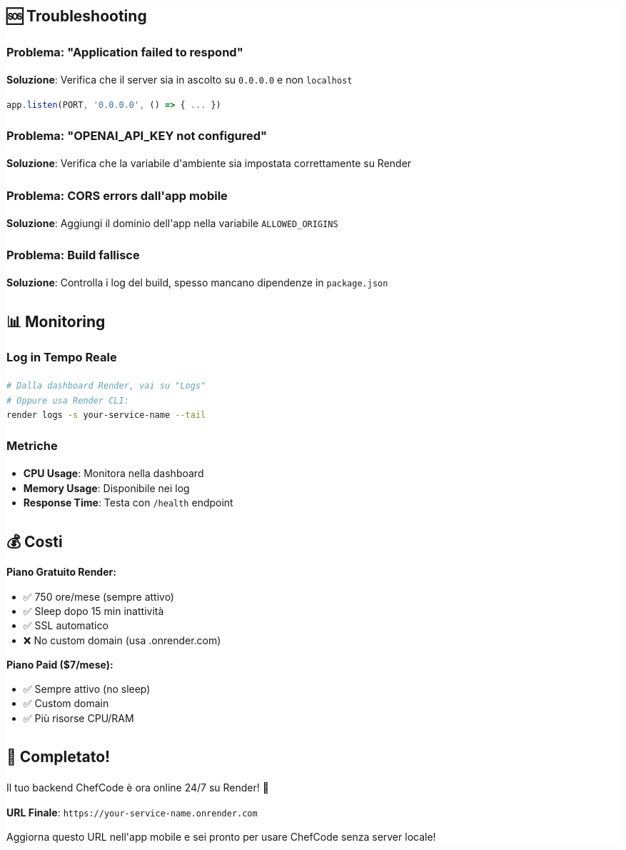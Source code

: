 ## 🆘 Troubleshooting

### Problema: "Application failed to respond"
**Soluzione**: Verifica che il server sia in ascolto su `0.0.0.0` e non `localhost`
```javascript
app.listen(PORT, '0.0.0.0', () => { ... })
```

### Problema: "OPENAI_API_KEY not configured"
**Soluzione**: Verifica che la variabile d'ambiente sia impostata correttamente su Render

### Problema: CORS errors dall'app mobile
**Soluzione**: Aggiungi il dominio dell'app nella variabile `ALLOWED_ORIGINS`

### Problema: Build fallisce
**Soluzione**: Controlla i log del build, spesso mancano dipendenze in `package.json`

## 📊 Monitoring

### Log in Tempo Reale
```bash
# Dalla dashboard Render, vai su "Logs"
# Oppure usa Render CLI:
render logs -s your-service-name --tail
```

### Metriche
- **CPU Usage**: Monitora nella dashboard
- **Memory Usage**: Disponibile nei log
- **Response Time**: Testa con `/health` endpoint

## 💰 Costi

**Piano Gratuito Render:**
- ✅ 750 ore/mese (sempre attivo)
- ✅ Sleep dopo 15 min inattività
- ✅ SSL automatico
- ❌ No custom domain (usa .onrender.com)

**Piano Paid ($7/mese):**
- ✅ Sempre attivo (no sleep)
- ✅ Custom domain
- ✅ Più risorse CPU/RAM

## 🎉 Completato!

Il tuo backend ChefCode è ora online 24/7 su Render! 🚀

**URL Finale**: `https://your-service-name.onrender.com`

Aggiorna questo URL nell'app mobile e sei pronto per usare ChefCode senza server locale!